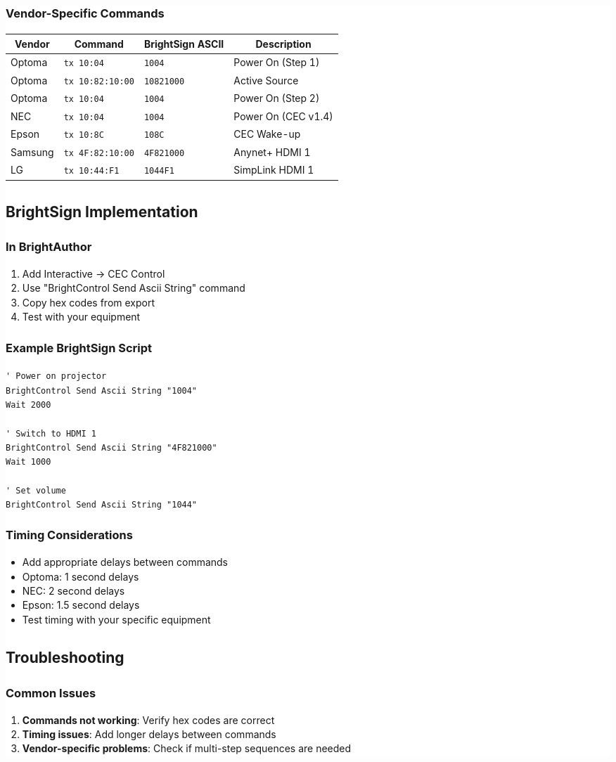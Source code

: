 ### Vendor-Specific Commands
| Vendor | Command | BrightSign ASCII | Description |
|--------|---------|------------------|-------------|
| Optoma | `tx 10:04` | `1004` | Power On (Step 1) |
| Optoma | `tx 10:82:10:00` | `10821000` | Active Source |
| Optoma | `tx 10:04` | `1004` | Power On (Step 2) |
| NEC | `tx 10:04` | `1004` | Power On (CEC v1.4) |
| Epson | `tx 10:8C` | `108C` | CEC Wake-up |
| Samsung | `tx 4F:82:10:00` | `4F821000` | Anynet+ HDMI 1 |
| LG | `tx 10:44:F1` | `1044F1` | SimpLink HDMI 1 |

## BrightSign Implementation

### In BrightAuthor
1. Add Interactive → CEC Control
2. Use "BrightControl Send Ascii String" command
3. Copy hex codes from export
4. Test with your equipment

### Example BrightSign Script
```
' Power on projector
BrightControl Send Ascii String "1004"
Wait 2000

' Switch to HDMI 1
BrightControl Send Ascii String "4F821000"
Wait 1000

' Set volume
BrightControl Send Ascii String "1044"
```

### Timing Considerations
- Add appropriate delays between commands
- Optoma: 1 second delays
- NEC: 2 second delays  
- Epson: 1.5 second delays
- Test timing with your specific equipment

## Troubleshooting

### Common Issues
1. **Commands not working**: Verify hex codes are correct
2. **Timing issues**: Add longer delays between commands
3. **Vendor-specific problems**: Check if multi-step sequences are needed
